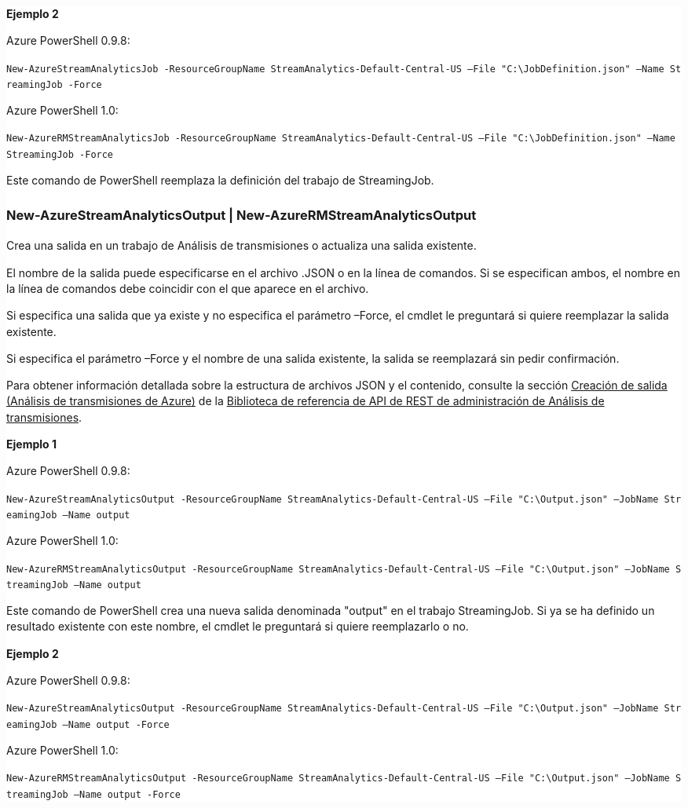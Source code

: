 **Ejemplo 2**

Azure PowerShell 0.9.8:

	New-AzureStreamAnalyticsJob -ResourceGroupName StreamAnalytics-Default-Central-US –File "C:\JobDefinition.json" –Name StreamingJob -Force

Azure PowerShell 1.0:

	New-AzureRMStreamAnalyticsJob -ResourceGroupName StreamAnalytics-Default-Central-US –File "C:\JobDefinition.json" –Name StreamingJob -Force

Este comando de PowerShell reemplaza la definición del trabajo de StreamingJob.

### New-AzureStreamAnalyticsOutput | New-AzureRMStreamAnalyticsOutput
Crea una salida en un trabajo de Análisis de transmisiones o actualiza una salida existente.

El nombre de la salida puede especificarse en el archivo .JSON o en la línea de comandos. Si se especifican ambos, el nombre en la línea de comandos debe coincidir con el que aparece en el archivo.

Si especifica una salida que ya existe y no especifica el parámetro –Force, el cmdlet le preguntará si quiere reemplazar la salida existente.

Si especifica el parámetro –Force y el nombre de una salida existente, la salida se reemplazará sin pedir confirmación.

Para obtener información detallada sobre la estructura de archivos JSON y el contenido, consulte la sección [Creación de salida (Análisis de transmisiones de Azure)][msdn-rest-api-create-stream-analytics-output] de la [Biblioteca de referencia de API de REST de administración de Análisis de transmisiones][stream.analytics.rest.api.reference].

**Ejemplo 1**

Azure PowerShell 0.9.8:

	New-AzureStreamAnalyticsOutput -ResourceGroupName StreamAnalytics-Default-Central-US –File "C:\Output.json" –JobName StreamingJob –Name output

Azure PowerShell 1.0:

	New-AzureRMStreamAnalyticsOutput -ResourceGroupName StreamAnalytics-Default-Central-US –File "C:\Output.json" –JobName StreamingJob –Name output

Este comando de PowerShell crea una nueva salida denominada "output" en el trabajo StreamingJob. Si ya se ha definido un resultado existente con este nombre, el cmdlet le preguntará si quiere reemplazarlo o no.

**Ejemplo 2**

Azure PowerShell 0.9.8:

	New-AzureStreamAnalyticsOutput -ResourceGroupName StreamAnalytics-Default-Central-US –File "C:\Output.json" –JobName StreamingJob –Name output -Force

Azure PowerShell 1.0:

	New-AzureRMStreamAnalyticsOutput -ResourceGroupName StreamAnalytics-Default-Central-US –File "C:\Output.json" –JobName StreamingJob –Name output -Force


[msdn-switch-azuremode]: http://msdn.microsoft.com/library/dn722470.aspx
[powershell-install]: http://azure.microsoft.com/documentation/articles/powershell-install-configure/
[msdn-rest-api-create-stream-analytics-job]: https://msdn.microsoft.com/library/dn834994.aspx
[msdn-rest-api-create-stream-analytics-input]: https://msdn.microsoft.com/library/dn835010.aspx
[msdn-rest-api-create-stream-analytics-output]: https://msdn.microsoft.com/library/dn835015.aspx
[msdn-rest-api-create-stream-analytics-transformation]: https://msdn.microsoft.com/library/dn835007.aspx
[stream.analytics.introduction]: stream-analytics-introduction.md
[stream.analytics.get.started]: stream-analytics-get-started.md
[stream.analytics.developer.guide]: ../stream-analytics-developer-guide.md
[stream.analytics.scale.jobs]: stream-analytics-scale-jobs.md
[stream.analytics.query.language.reference]: http://go.microsoft.com/fwlink/?LinkID=513299
[stream.analytics.rest.api.reference]: http://go.microsoft.com/fwlink/?LinkId=517301